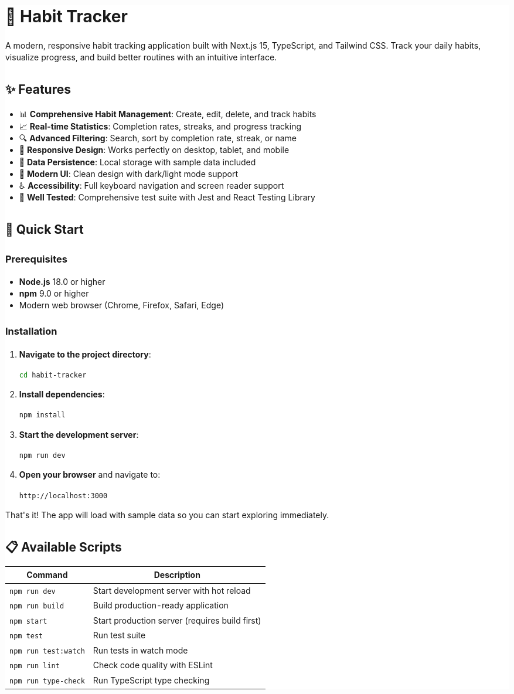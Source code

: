 # 🎯 Habit Tracker

A modern, responsive habit tracking application built with Next.js 15, TypeScript, and Tailwind CSS. Track your daily habits, visualize progress, and build better routines with an intuitive interface.

## ✨ Features

- 📊 **Comprehensive Habit Management**: Create, edit, delete, and track habits
- 📈 **Real-time Statistics**: Completion rates, streaks, and progress tracking
- 🔍 **Advanced Filtering**: Search, sort by completion rate, streak, or name
- 📱 **Responsive Design**: Works perfectly on desktop, tablet, and mobile
- 💾 **Data Persistence**: Local storage with sample data included
- 🎨 **Modern UI**: Clean design with dark/light mode support
- ♿ **Accessibility**: Full keyboard navigation and screen reader support
- 🧪 **Well Tested**: Comprehensive test suite with Jest and React Testing Library

## 🚀 Quick Start

### Prerequisites

- **Node.js** 18.0 or higher
- **npm** 9.0 or higher
- Modern web browser (Chrome, Firefox, Safari, Edge)

### Installation

1. **Navigate to the project directory**:
   ```bash
   cd habit-tracker
   ```

2. **Install dependencies**:
   ```bash
   npm install
   ```

3. **Start the development server**:
   ```bash
   npm run dev
   ```

4. **Open your browser** and navigate to:
   ```
   http://localhost:3000
   ```

That's it! The app will load with sample data so you can start exploring immediately.

## 📋 Available Scripts

| Command | Description |
|---------|-------------|
| `npm run dev` | Start development server with hot reload |
| `npm run build` | Build production-ready application |
| `npm start` | Start production server (requires build first) |
| `npm test` | Run test suite |
| `npm run test:watch` | Run tests in watch mode |
| `npm run lint` | Check code quality with ESLint |
| `npm run type-check` | Run TypeScript type checking |
